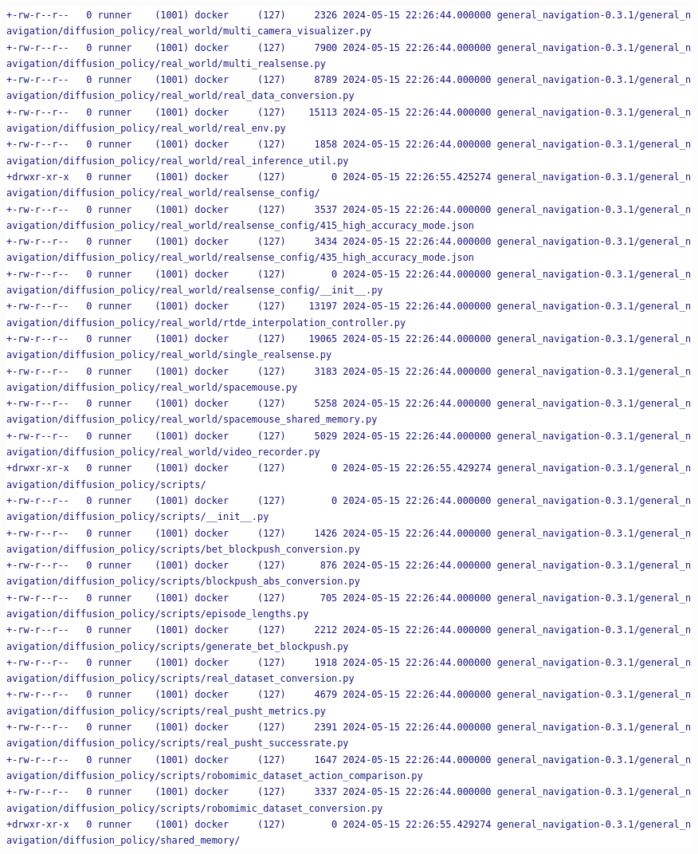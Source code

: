 ```diff
+-rw-r--r--   0 runner    (1001) docker     (127)     2326 2024-05-15 22:26:44.000000 general_navigation-0.3.1/general_navigation/diffusion_policy/real_world/multi_camera_visualizer.py
+-rw-r--r--   0 runner    (1001) docker     (127)     7900 2024-05-15 22:26:44.000000 general_navigation-0.3.1/general_navigation/diffusion_policy/real_world/multi_realsense.py
+-rw-r--r--   0 runner    (1001) docker     (127)     8789 2024-05-15 22:26:44.000000 general_navigation-0.3.1/general_navigation/diffusion_policy/real_world/real_data_conversion.py
+-rw-r--r--   0 runner    (1001) docker     (127)    15113 2024-05-15 22:26:44.000000 general_navigation-0.3.1/general_navigation/diffusion_policy/real_world/real_env.py
+-rw-r--r--   0 runner    (1001) docker     (127)     1858 2024-05-15 22:26:44.000000 general_navigation-0.3.1/general_navigation/diffusion_policy/real_world/real_inference_util.py
+drwxr-xr-x   0 runner    (1001) docker     (127)        0 2024-05-15 22:26:55.425274 general_navigation-0.3.1/general_navigation/diffusion_policy/real_world/realsense_config/
+-rw-r--r--   0 runner    (1001) docker     (127)     3537 2024-05-15 22:26:44.000000 general_navigation-0.3.1/general_navigation/diffusion_policy/real_world/realsense_config/415_high_accuracy_mode.json
+-rw-r--r--   0 runner    (1001) docker     (127)     3434 2024-05-15 22:26:44.000000 general_navigation-0.3.1/general_navigation/diffusion_policy/real_world/realsense_config/435_high_accuracy_mode.json
+-rw-r--r--   0 runner    (1001) docker     (127)        0 2024-05-15 22:26:44.000000 general_navigation-0.3.1/general_navigation/diffusion_policy/real_world/realsense_config/__init__.py
+-rw-r--r--   0 runner    (1001) docker     (127)    13197 2024-05-15 22:26:44.000000 general_navigation-0.3.1/general_navigation/diffusion_policy/real_world/rtde_interpolation_controller.py
+-rw-r--r--   0 runner    (1001) docker     (127)    19065 2024-05-15 22:26:44.000000 general_navigation-0.3.1/general_navigation/diffusion_policy/real_world/single_realsense.py
+-rw-r--r--   0 runner    (1001) docker     (127)     3183 2024-05-15 22:26:44.000000 general_navigation-0.3.1/general_navigation/diffusion_policy/real_world/spacemouse.py
+-rw-r--r--   0 runner    (1001) docker     (127)     5258 2024-05-15 22:26:44.000000 general_navigation-0.3.1/general_navigation/diffusion_policy/real_world/spacemouse_shared_memory.py
+-rw-r--r--   0 runner    (1001) docker     (127)     5029 2024-05-15 22:26:44.000000 general_navigation-0.3.1/general_navigation/diffusion_policy/real_world/video_recorder.py
+drwxr-xr-x   0 runner    (1001) docker     (127)        0 2024-05-15 22:26:55.429274 general_navigation-0.3.1/general_navigation/diffusion_policy/scripts/
+-rw-r--r--   0 runner    (1001) docker     (127)        0 2024-05-15 22:26:44.000000 general_navigation-0.3.1/general_navigation/diffusion_policy/scripts/__init__.py
+-rw-r--r--   0 runner    (1001) docker     (127)     1426 2024-05-15 22:26:44.000000 general_navigation-0.3.1/general_navigation/diffusion_policy/scripts/bet_blockpush_conversion.py
+-rw-r--r--   0 runner    (1001) docker     (127)      876 2024-05-15 22:26:44.000000 general_navigation-0.3.1/general_navigation/diffusion_policy/scripts/blockpush_abs_conversion.py
+-rw-r--r--   0 runner    (1001) docker     (127)      705 2024-05-15 22:26:44.000000 general_navigation-0.3.1/general_navigation/diffusion_policy/scripts/episode_lengths.py
+-rw-r--r--   0 runner    (1001) docker     (127)     2212 2024-05-15 22:26:44.000000 general_navigation-0.3.1/general_navigation/diffusion_policy/scripts/generate_bet_blockpush.py
+-rw-r--r--   0 runner    (1001) docker     (127)     1918 2024-05-15 22:26:44.000000 general_navigation-0.3.1/general_navigation/diffusion_policy/scripts/real_dataset_conversion.py
+-rw-r--r--   0 runner    (1001) docker     (127)     4679 2024-05-15 22:26:44.000000 general_navigation-0.3.1/general_navigation/diffusion_policy/scripts/real_pusht_metrics.py
+-rw-r--r--   0 runner    (1001) docker     (127)     2391 2024-05-15 22:26:44.000000 general_navigation-0.3.1/general_navigation/diffusion_policy/scripts/real_pusht_successrate.py
+-rw-r--r--   0 runner    (1001) docker     (127)     1647 2024-05-15 22:26:44.000000 general_navigation-0.3.1/general_navigation/diffusion_policy/scripts/robomimic_dataset_action_comparison.py
+-rw-r--r--   0 runner    (1001) docker     (127)     3337 2024-05-15 22:26:44.000000 general_navigation-0.3.1/general_navigation/diffusion_policy/scripts/robomimic_dataset_conversion.py
+drwxr-xr-x   0 runner    (1001) docker     (127)        0 2024-05-15 22:26:55.429274 general_navigation-0.3.1/general_navigation/diffusion_policy/shared_memory/
